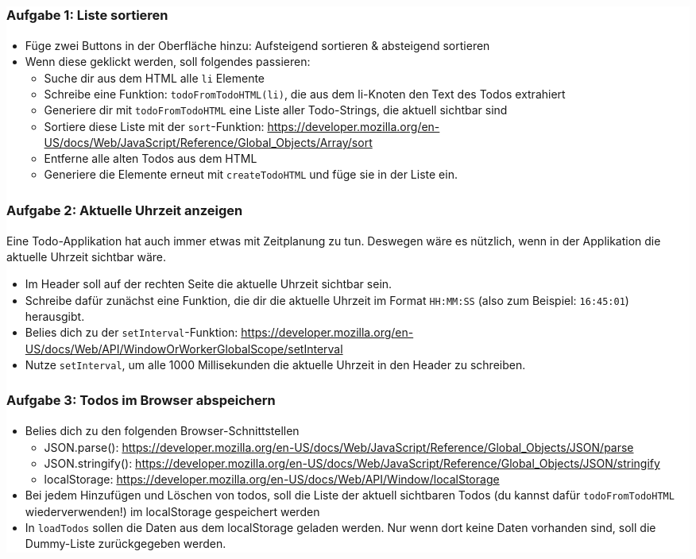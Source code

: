 ### Aufgabe 1: Liste sortieren

- Füge zwei Buttons in der Oberfläche hinzu: Aufsteigend
  sortieren & absteigend sortieren
- Wenn diese geklickt werden, soll folgendes passieren:
  - Suche dir aus dem HTML alle `li` Elemente
  - Schreibe eine Funktion: `todoFromTodoHTML(li)`, die aus
    dem li-Knoten den Text des Todos extrahiert
  - Generiere dir mit `todoFromTodoHTML` eine Liste aller
    Todo-Strings, die aktuell sichtbar sind
  - Sortiere diese Liste mit der `sort`-Funktion:
    https://developer.mozilla.org/en-US/docs/Web/JavaScript/Reference/Global_Objects/Array/sort
  - Entferne alle alten Todos aus dem HTML
  - Generiere die Elemente erneut mit `createTodoHTML` und
    füge sie in der Liste ein.

### Aufgabe 2: Aktuelle Uhrzeit anzeigen

Eine Todo-Applikation hat auch immer etwas mit Zeitplanung
zu tun. Deswegen wäre es nützlich, wenn in der Applikation
die aktuelle Uhrzeit sichtbar wäre.

- Im Header soll auf der rechten Seite die aktuelle Uhrzeit
  sichtbar sein.
- Schreibe dafür zunächst eine Funktion, die dir die
  aktuelle Uhrzeit im Format `HH:MM:SS` (also zum Beispiel:
  `16:45:01`) herausgibt.
- Belies dich zu der `setInterval`-Funktion:
  https://developer.mozilla.org/en-US/docs/Web/API/WindowOrWorkerGlobalScope/setInterval
- Nutze `setInterval`, um alle 1000 Millisekunden die
  aktuelle Uhrzeit in den Header zu schreiben.

### Aufgabe 3: Todos im Browser abspeichern

- Belies dich zu den folgenden Browser-Schnittstellen
  - JSON.parse():
    https://developer.mozilla.org/en-US/docs/Web/JavaScript/Reference/Global_Objects/JSON/parse
  - JSON.stringify():
    https://developer.mozilla.org/en-US/docs/Web/JavaScript/Reference/Global_Objects/JSON/stringify
  - localStorage:
    https://developer.mozilla.org/en-US/docs/Web/API/Window/localStorage
- Bei jedem Hinzufügen und Löschen von todos, soll die Liste
  der aktuell sichtbaren Todos (du kannst dafür
  `todoFromTodoHTML` wiederverwenden!) im localStorage
  gespeichert werden
- In `loadTodos` sollen die Daten aus dem localStorage
  geladen werden. Nur wenn dort keine Daten vorhanden sind,
  soll die Dummy-Liste zurückgegeben werden.
